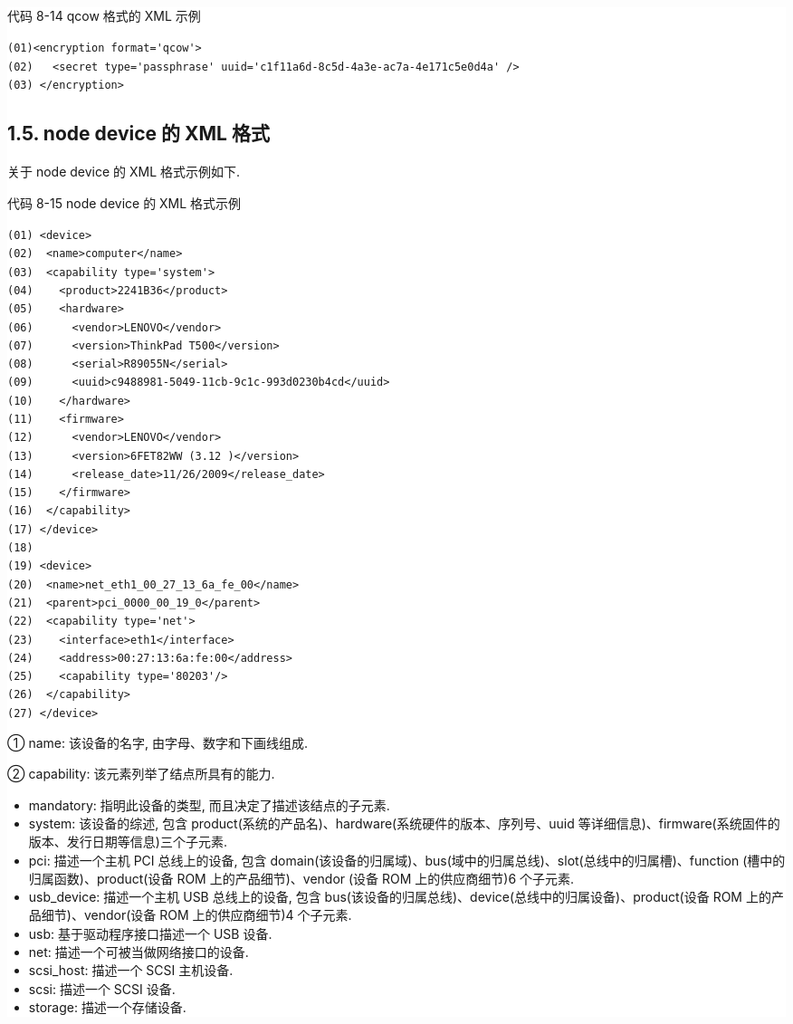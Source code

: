 代码 8\-14 qcow 格式的 XML 示例

```
(01)<encryption format='qcow'>
(02)   <secret type='passphrase' uuid='c1f11a6d-8c5d-4a3e-ac7a-4e171c5e0d4a' />
(03) </encryption>
```

## 1.5. node device 的 XML 格式

关于 node device 的 XML 格式示例如下.

代码 8-15 node device 的 XML 格式示例

```
(01) <device>
(02)  <name>computer</name>
(03)  <capability type='system'>
(04)    <product>2241B36</product>
(05)    <hardware>
(06)      <vendor>LENOVO</vendor>
(07)      <version>ThinkPad T500</version>
(08)      <serial>R89055N</serial>
(09)      <uuid>c9488981-5049-11cb-9c1c-993d0230b4cd</uuid>
(10)    </hardware>
(11)    <firmware>
(12)      <vendor>LENOVO</vendor>
(13)      <version>6FET82WW (3.12 )</version>
(14)      <release_date>11/26/2009</release_date>
(15)    </firmware>
(16)  </capability>
(17) </device>
(18)
(19) <device>
(20)  <name>net_eth1_00_27_13_6a_fe_00</name>
(21)  <parent>pci_0000_00_19_0</parent>
(22)  <capability type='net'>
(23)    <interface>eth1</interface>
(24)    <address>00:27:13:6a:fe:00</address>
(25)    <capability type='80203'/>
(26)  </capability>
(27) </device>

```

① name: 该设备的名字, 由字母、数字和下画线组成.

② capability: 该元素列举了结点所具有的能力.

- mandatory: 指明此设备的类型, 而且决定了描述该结点的子元素.
- system: 该设备的综述, 包含 product(系统的产品名)、hardware(系统硬件的版本、序列号、uuid 等详细信息)、firmware(系统固件的版本、发行日期等信息)三个子元素.
- pci: 描述一个主机 PCI 总线上的设备, 包含 domain(该设备的归属域)、bus(域中的归属总线)、slot(总线中的归属槽)、function (槽中的归属函数)、product(设备 ROM 上的产品细节)、vendor (设备 ROM 上的供应商细节)6 个子元素.
- usb_device: 描述一个主机 USB 总线上的设备, 包含 bus(该设备的归属总线)、device(总线中的归属设备)、product(设备 ROM 上的产品细节)、vendor(设备 ROM 上的供应商细节)4 个子元素.
- usb: 基于驱动程序接口描述一个 USB 设备.
- net: 描述一个可被当做网络接口的设备.
- scsi_host: 描述一个 SCSI 主机设备.
- scsi: 描述一个 SCSI 设备.
- storage: 描述一个存储设备.
